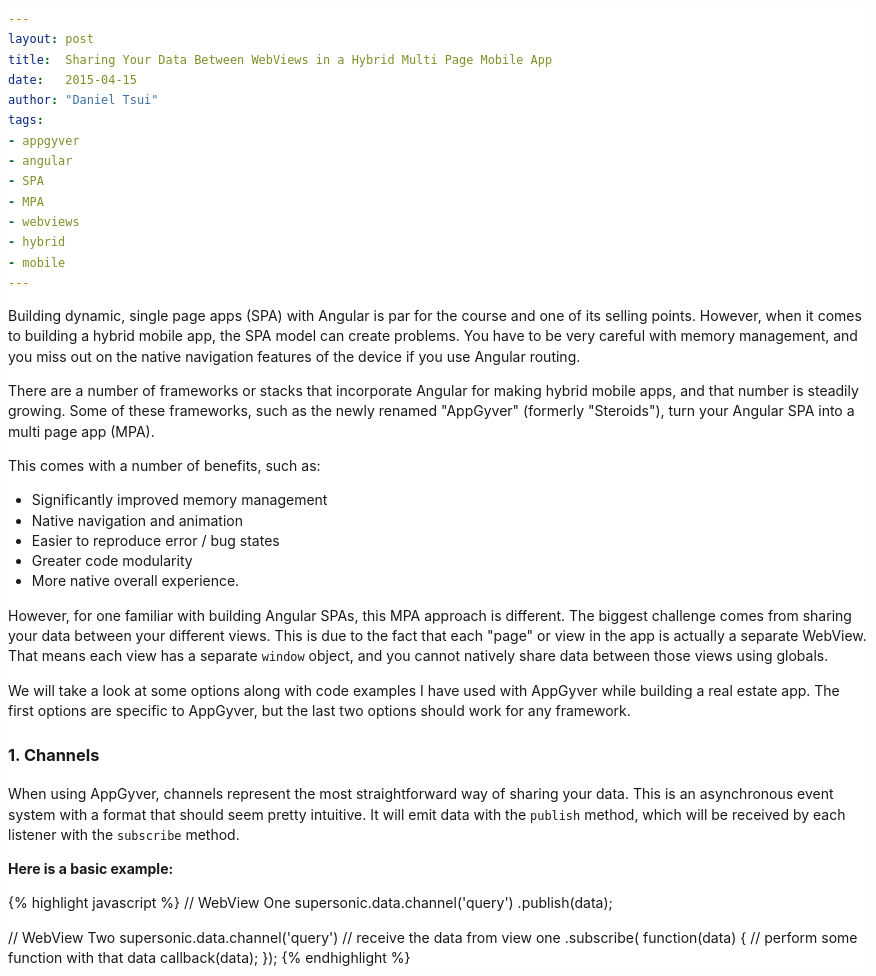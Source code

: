 ```yaml
---
layout: post
title:  Sharing Your Data Between WebViews in a Hybrid Multi Page Mobile App
date:   2015-04-15
author: "Daniel Tsui"
tags:
- appgyver
- angular
- SPA
- MPA
- webviews
- hybrid 
- mobile
---
```

</a>

Building dynamic, single page apps (SPA) with Angular is par for the course and one of its selling points. However, when it comes to building a hybrid mobile app, the SPA model can create problems. You have to be very careful with memory management, and you miss out on the native navigation features of the device if you use Angular routing.

There are a number of frameworks or stacks that incorporate Angular for making hybrid mobile apps, and that number is steadily growing. Some of these frameworks, such as the newly renamed "AppGyver" (formerly "Steroids"), turn your Angular SPA into a multi page app (MPA).

This comes with a number of benefits, such as:
- Significantly improved memory management
- Native navigation and animation
- Easier to reproduce error / bug states
- Greater code modularity
- More native overall experience.

However, for one familiar with building Angular SPAs, this MPA approach is different. The biggest challenge comes from sharing your data between your different views. This is due to the fact that each "page" or view in the app is actually a separate WebView. That means each view has a separate `window` object, and you cannot natively share data between those views using globals.

We will take a look at some options along with code examples I have used with AppGyver while building a real estate app. The first options are specific to AppGyver, but the last two options should work for any framework.


### 1. Channels
When using AppGyver, channels represent the most straightforward way of sharing your data. This is an asynchronous event system with a format that should seem pretty intuitive. It will emit data with the `publish` method, which will be received by each listener with the `subscribe` method. 

**Here is a basic example:**

{% highlight javascript %}
// WebView One
supersonic.data.channel('query')
  .publish(data);

// WebView Two
supersonic.data.channel('query')
  // receive the data from view one
    .subscribe( function(data) {
      // perform some function with that data
      callback(data);
    });
{% endhighlight %}
